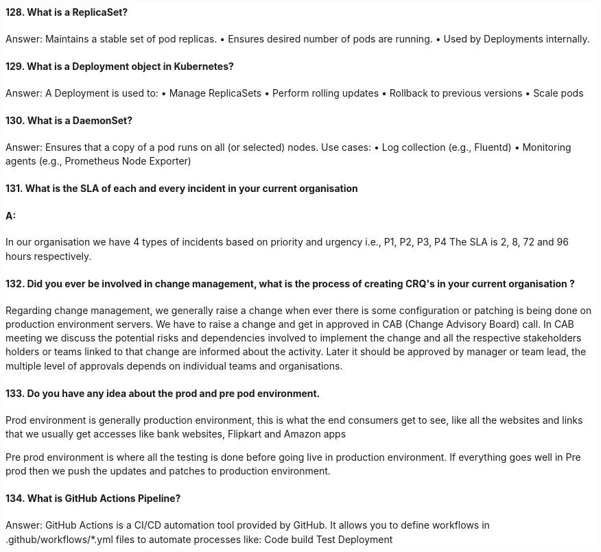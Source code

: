 #### 128. What is a ReplicaSet?
Answer:
Maintains a stable set of pod replicas.
•	Ensures desired number of pods are running.
•	Used by Deployments internally.


#### 129. What is a Deployment object in Kubernetes?
Answer:
A Deployment is used to:
•	Manage ReplicaSets
•	Perform rolling updates
•	Rollback to previous versions
•	Scale pods

#### 130. What is a DaemonSet?
Answer:
Ensures that a copy of a pod runs on all (or selected) nodes.
Use cases:
•	Log collection (e.g., Fluentd)
•	Monitoring agents (e.g., Prometheus Node Exporter)

#### 131. What is the SLA of each and every incident in your current organisation
#### A:
In our organisation we have 4 types of incidents based on priority and urgency i.e., P1, P2, P3, P4
The SLA is 2, 8, 72 and 96 hours respectively.

#### 132. Did you ever be involved in change management, what is the process of creating CRQ's in your current organisation ?
Regarding change management, we generally raise a change when ever there is some configuration or patching is being done on production environment servers. 
We have to raise a change and get in approved in CAB (Change Advisory Board) call. In CAB meeting we discuss the potential risks and dependencies involved to implement the change and all the respective stakeholders holders or teams linked to that change are informed about the activity. Later it should be approved by manager or team lead, the multiple level of approvals depends on individual teams and organisations.

#### 133. Do you have any idea about the prod and pre pod environment.
Prod environment is generally production environment, this is what the end consumers get to see, like all the websites and links that we usually get accesses like bank websites, Flipkart and Amazon apps

Pre prod environment is where all the testing is done before going live in production environment. If everything goes well in Pre prod then we push the updates and patches to production environment.

#### 134. What is GitHub Actions Pipeline?
Answer:
GitHub Actions is a CI/CD automation tool provided by GitHub. It allows you to define workflows in .github/workflows/*.yml files to automate processes like:
Code build
Test
Deployment
